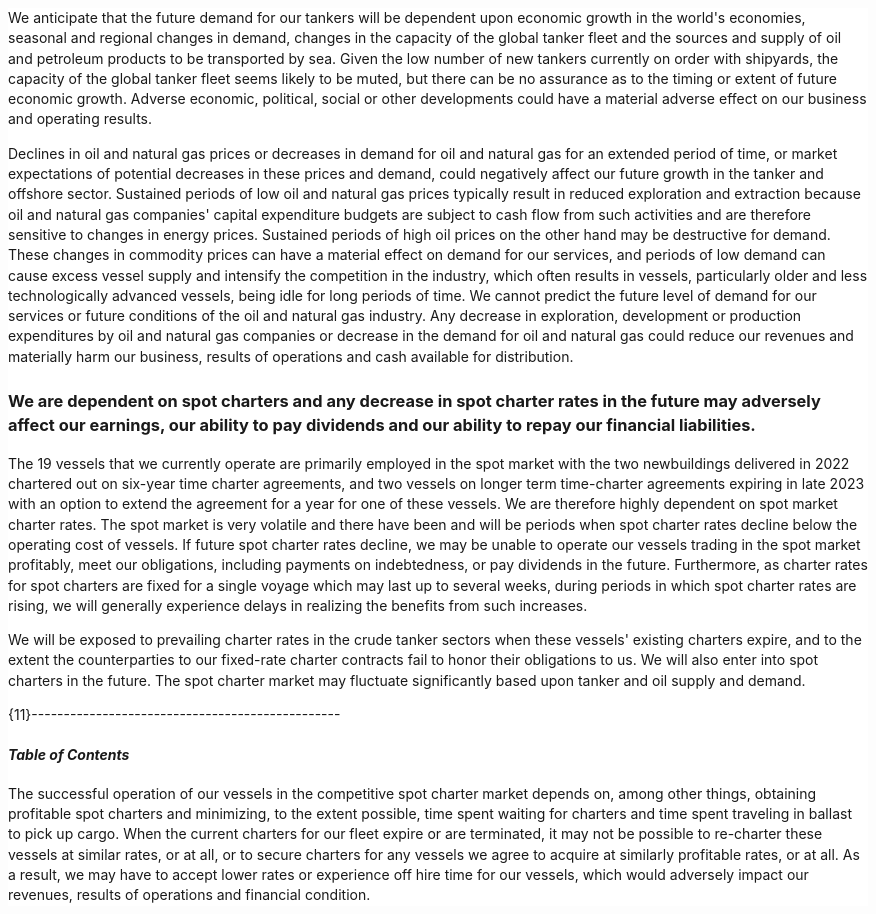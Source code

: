 We anticipate that the future demand for our tankers will be dependent upon economic growth in the world's economies, seasonal and regional changes in demand, changes in the capacity of the global tanker fleet and the sources and supply of oil and petroleum products to be transported by sea. Given the low number of new tankers currently on order with shipyards, the capacity of the global tanker fleet seems likely to be muted, but there can be no assurance as to the timing or extent of future economic growth. Adverse economic, political, social or other developments could have a material adverse effect on our business and operating results.

Declines in oil and natural gas prices or decreases in demand for oil and natural gas for an extended period of time, or market expectations of potential decreases in these prices and demand, could negatively affect our future growth in the tanker and offshore sector. Sustained periods of low oil and natural gas prices typically result in reduced exploration and extraction because oil and natural gas companies' capital expenditure budgets are subject to cash flow from such activities and are therefore sensitive to changes in energy prices. Sustained periods of high oil prices on the other hand may be destructive for demand. These changes in commodity prices can have a material effect on demand for our services, and periods of low demand can cause excess vessel supply and intensify the competition in the industry, which often results in vessels, particularly older and less technologically advanced vessels, being idle for long periods of time. We cannot predict the future level of demand for our services or future conditions of the oil and natural gas industry. Any decrease in exploration, development or production expenditures by oil and natural gas companies or decrease in the demand for oil and natural gas could reduce our revenues and materially harm our business, results of operations and cash available for distribution.

### **We are dependent on spot charters and any decrease in spot charter rates in the future may adversely affect our earnings, our ability to pay dividends and our ability to repay our financial liabilities.**

The 19 vessels that we currently operate are primarily employed in the spot market with the two newbuildings delivered in 2022 chartered out on six-year time charter agreements, and two vessels on longer term time-charter agreements expiring in late 2023 with an option to extend the agreement for a year for one of these vessels. We are therefore highly dependent on spot market charter rates. The spot market is very volatile and there have been and will be periods when spot charter rates decline below the operating cost of vessels. If future spot charter rates decline, we may be unable to operate our vessels trading in the spot market profitably, meet our obligations, including payments on indebtedness, or pay dividends in the future. Furthermore, as charter rates for spot charters are fixed for a single voyage which may last up to several weeks, during periods in which spot charter rates are rising, we will generally experience delays in realizing the benefits from such increases.

We will be exposed to prevailing charter rates in the crude tanker sectors when these vessels' existing charters expire, and to the extent the counterparties to our fixed-rate charter contracts fail to honor their obligations to us. We will also enter into spot charters in the future. The spot charter market may fluctuate significantly based upon tanker and oil supply and demand.

{11}------------------------------------------------

#### *Table of Contents*

The successful operation of our vessels in the competitive spot charter market depends on, among other things, obtaining profitable spot charters and minimizing, to the extent possible, time spent waiting for charters and time spent traveling in ballast to pick up cargo. When the current charters for our fleet expire or are terminated, it may not be possible to re-charter these vessels at similar rates, or at all, or to secure charters for any vessels we agree to acquire at similarly profitable rates, or at all. As a result, we may have to accept lower rates or experience off hire time for our vessels, which would adversely impact our revenues, results of operations and financial condition.
